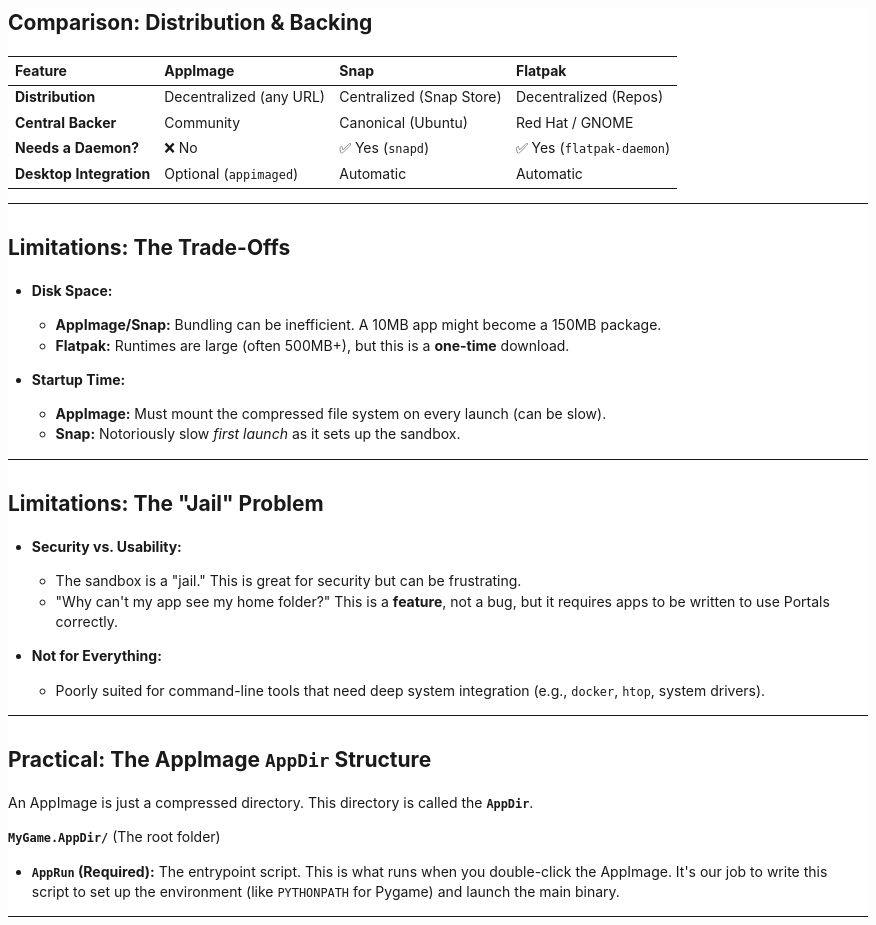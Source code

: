 ## Comparison: Distribution & Backing

| Feature | AppImage | Snap | Flatpak |
| :--- | :--- | :--- | :--- |
| **Distribution** | Decentralized (any URL) | Centralized (Snap Store) | Decentralized (Repos) |
| **Central Backer** | Community | Canonical (Ubuntu) | Red Hat / GNOME |
| **Needs a Daemon?**| ❌ No | ✅ Yes (`snapd`) | ✅ Yes (`flatpak-daemon`) |
| **Desktop Integration**| Optional (`appimaged`) | Automatic | Automatic |

-----

## Limitations: The Trade-Offs

  * **Disk Space:**

      * **AppImage/Snap:** Bundling can be inefficient. A 10MB app might become a 150MB package.
      * **Flatpak:** Runtimes are large (often 500MB+), but this is a **one-time** download.

  * **Startup Time:**

      * **AppImage:** Must mount the compressed file system on every launch (can be slow).
      * **Snap:** Notoriously slow *first launch* as it sets up the sandbox.

-----

## Limitations: The "Jail" Problem

  * **Security vs. Usability:**

      * The sandbox is a "jail." This is great for security but can be frustrating.
      * "Why can't my app see my home folder?" This is a **feature**, not a bug, but it requires apps to be written to use Portals correctly.

  * **Not for Everything:**

      * Poorly suited for command-line tools that need deep system integration (e.g., `docker`, `htop`, system drivers).

-----

## Practical: The AppImage `AppDir` Structure

An AppImage is just a compressed directory. This directory is called the **`AppDir`**.

**`MyGame.AppDir/`** (The root folder)

  * **`AppRun` (Required):** The entrypoint script. This is what runs when you double-click the AppImage. It's our job to write this script to set up the environment (like `PYTHONPATH` for Pygame) and launch the main binary.

  -----
